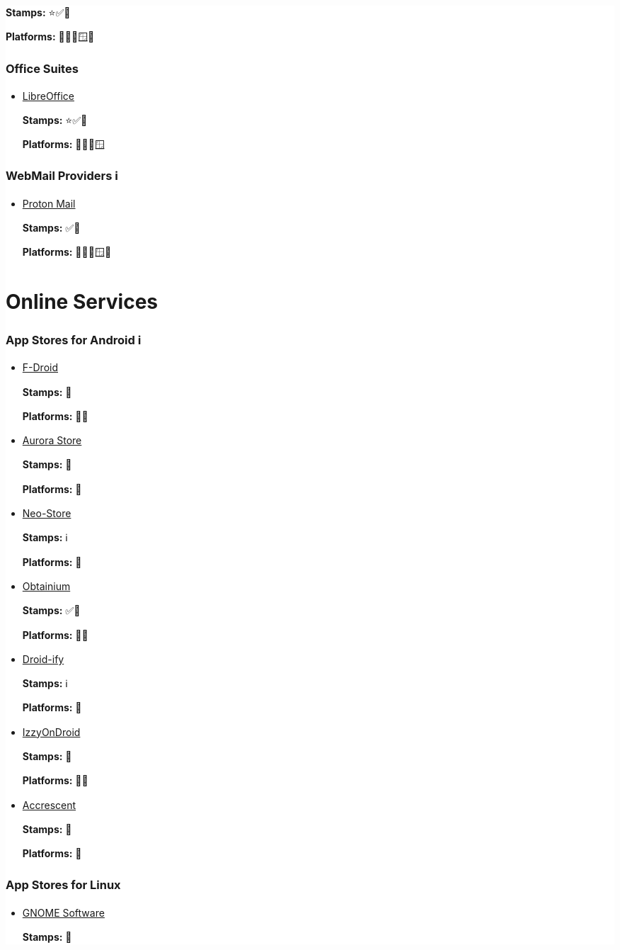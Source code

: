   **Stamps:** ⭐️✅🧐
  
  **Platforms:** 🍎🤖🐧🪟🌐
### Office Suites
- [LibreOffice](https://www.libreoffice.org/)
  
  **Stamps:** ⭐️✅🧐
  
  **Platforms:** 🍎🤖🐧🪟
### WebMail Providers ℹ️
- [Proton Mail](https://proton.me/mail)
  
  **Stamps:** ✅🧐
  
  **Platforms:** 🍎🤖🐧🪟🌐
# Online Services
### App Stores for Android ℹ️
- [F-Droid](https://f-droid.org/)
  
  **Stamps:** 🧐
  
  **Platforms:** 🤖🌐
- [Aurora Store](https://auroraoss.com/)
  
  **Stamps:** 🧐
  
  **Platforms:** 🤖
- [Neo-Store](https://github.com/NeoApplications/Neo-Store)
  
  **Stamps:** ℹ️
  
  **Platforms:** 🤖
- [Obtainium](https://obtainium.imranr.dev/)
  
  **Stamps:** ✅🧐
  
  **Platforms:** 🤖🌐
- [Droid-ify](http://droid-ify.eu.org/)
  
  **Stamps:** ℹ️
  
  **Platforms:** 🤖
- [IzzyOnDroid](https://android.izzysoft.de/)
  
  **Stamps:** 🧐
  
  **Platforms:** 🤖🌐
- [Accrescent](https://accrescent.app/)
  
  **Stamps:** 🧐
  
  **Platforms:** 🤖
### App Stores for Linux
- [GNOME Software](https://apps.gnome.org/app/org.gnome.Software/)
  
  **Stamps:** 🧐
  